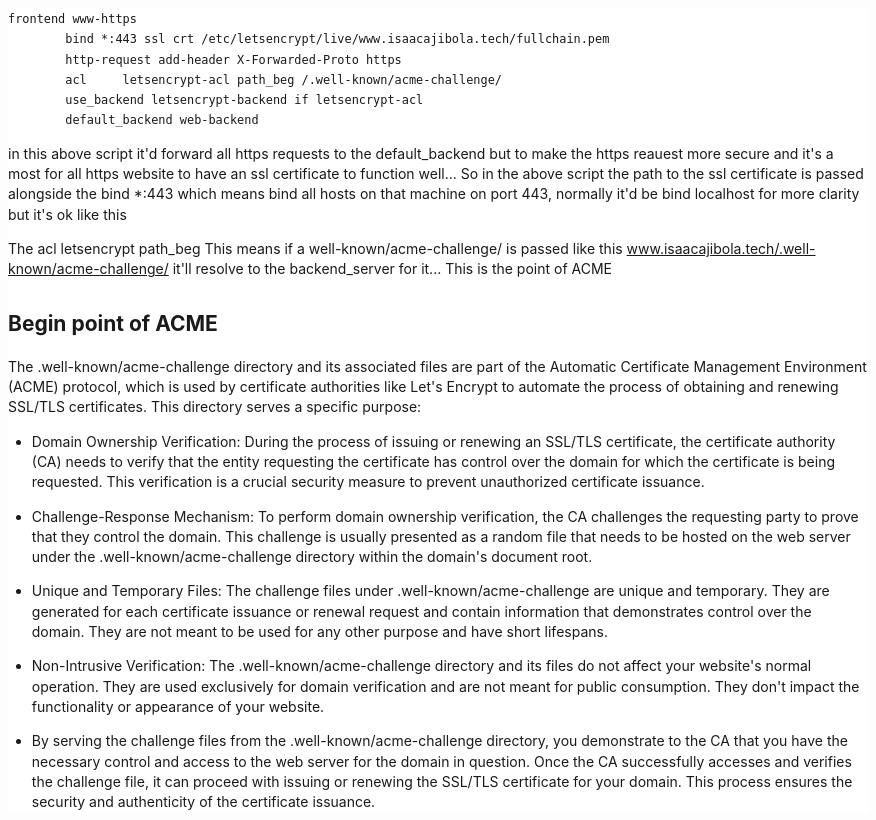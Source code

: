     frontend www-https
            bind *:443 ssl crt /etc/letsencrypt/live/www.isaacajibola.tech/fullchain.pem
            http-request add-header X-Forwarded-Proto https
            acl     letsencrypt-acl path_beg /.well-known/acme-challenge/
            use_backend letsencrypt-backend if letsencrypt-acl
            default_backend web-backend

in this above script it'd forward all https requests to the default_backend but to make the https reauest more secure and it's a most for all https website to
have an ssl certificate to function well... So in the above script the path to the ssl certificate is passed alongside the bind *:443 which means bind all hosts on
that machine on port 443, normally it'd be bind localhost for more clarity but it's ok like this

The acl   letsencrypt path_beg    This means if a well-known/acme-challenge/    is passed like this www.isaacajibola.tech/.well-known/acme-challenge/ it'll resolve to
the backend_server for it... This is the point of ACME

## Begin point of ACME
The .well-known/acme-challenge directory and its associated files are part of the Automatic Certificate Management Environment (ACME) protocol,
which is used by certificate authorities like Let's Encrypt to automate the process of obtaining and renewing SSL/TLS certificates.
This directory serves a specific purpose:

* Domain Ownership Verification: During the process of issuing or renewing an SSL/TLS certificate,
  the certificate authority (CA) needs to verify that the entity requesting the certificate has control over the domain for which the certificate
  is being requested. This verification is a crucial security measure to prevent unauthorized certificate issuance.

* Challenge-Response Mechanism: To perform domain ownership verification, the CA challenges the requesting party to prove that they control the domain.
  This challenge is usually presented as a random file that needs to be hosted on the web server under the .well-known/acme-challenge directory within the
  domain's document root.

* Unique and Temporary Files: The challenge files under .well-known/acme-challenge are unique and temporary.
  They are generated for each certificate issuance or renewal request and contain information that demonstrates control over the domain.
  They are not meant to be used for any other purpose and have short lifespans.

* Non-Intrusive Verification: The .well-known/acme-challenge directory and its files do not affect your website's normal operation.
  They are used exclusively for domain verification and are not meant for public consumption. They don't impact the functionality or appearance of your website.

* By serving the challenge files from the .well-known/acme-challenge directory, you demonstrate to the CA that you have the necessary control
  and access to the web server for the domain in question. Once the CA successfully accesses and verifies the challenge file, it can proceed with issuing or
  renewing the SSL/TLS certificate for your domain. This process ensures the security and authenticity of the certificate issuance.
